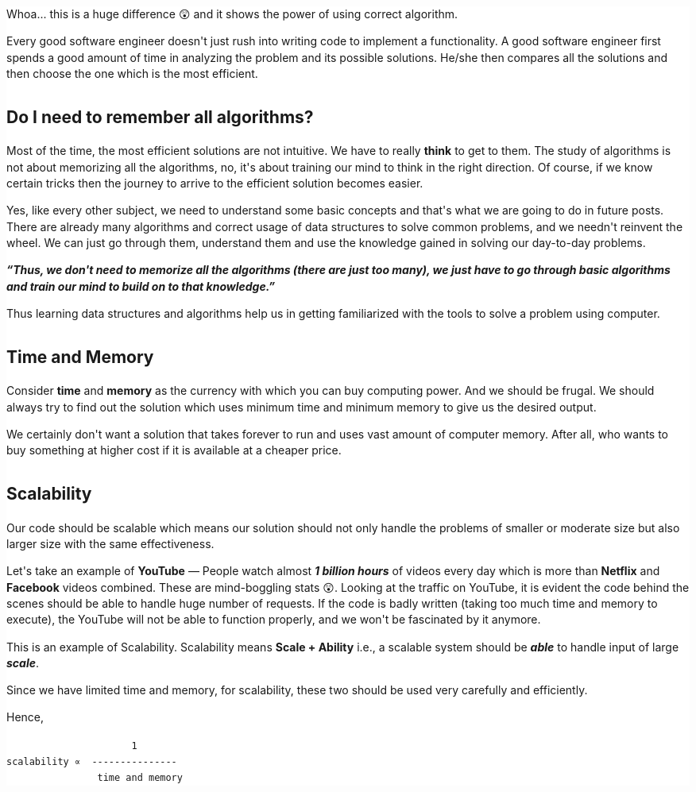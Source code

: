 Whoa... this is a huge difference :astonished: and it shows the power of using correct algorithm.

Every good software engineer doesn't just rush into writing code to implement a functionality. A good software engineer first spends a good amount of time in analyzing the problem and its possible solutions. He/she then compares all the solutions and then choose the one which is the most efficient.

## Do I need to remember all algorithms?
Most of the time, the most efficient solutions are not intuitive. We have to really **think** to get to them. The study of algorithms is not about memorizing all the algorithms, no, it's about training our mind to think in the right direction. Of course, if we know certain tricks then the journey to arrive to the efficient solution becomes easier.

Yes, like every other subject, we need to understand some basic concepts and that's what we are going to do in future posts. There are already many algorithms and correct usage of data structures to solve common problems, and we needn't reinvent the wheel. We can just go through them, understand them and use the knowledge gained in solving our day-to-day problems.

***“Thus, we don't need to memorize all the algorithms (there are just too many), we just have to go through basic algorithms and train our mind to build on to that knowledge.”***

Thus learning data structures and algorithms help us in getting familiarized with the tools to solve a problem using computer.

## Time and Memory
Consider **time** and **memory** as the currency with which you can buy computing power. And we should be frugal. We should always try to find out the solution which uses minimum time and minimum memory to give us the desired output.

We certainly don't want a solution that takes forever to run and uses vast amount of computer memory. After all, who wants to buy something at higher cost if it is available at a cheaper price. 

## Scalability
Our code should be scalable which means our solution should not only handle the problems of smaller or moderate size but also larger size with the same effectiveness.

Let's take an example of **YouTube** — People watch almost ***1 billion hours*** of videos every day which is more than **Netflix** and **Facebook** videos combined. These are mind-boggling stats :astonished:. Looking at the traffic on YouTube, it is evident the code behind the scenes should be able to handle huge number of requests. If the code is badly written (taking too much time and memory to execute), the YouTube will not be able to function properly, and we won't be fascinated by it anymore.

This is an example of Scalability. Scalability means **Scale + Ability** i.e., a scalable system should be ***able*** to handle input of large ***scale***.

Since we have limited time and memory, for scalability, these two should be used very carefully and efficiently.

Hence,

```
                      1
scalability ∝  ---------------
                time and memory 
```
